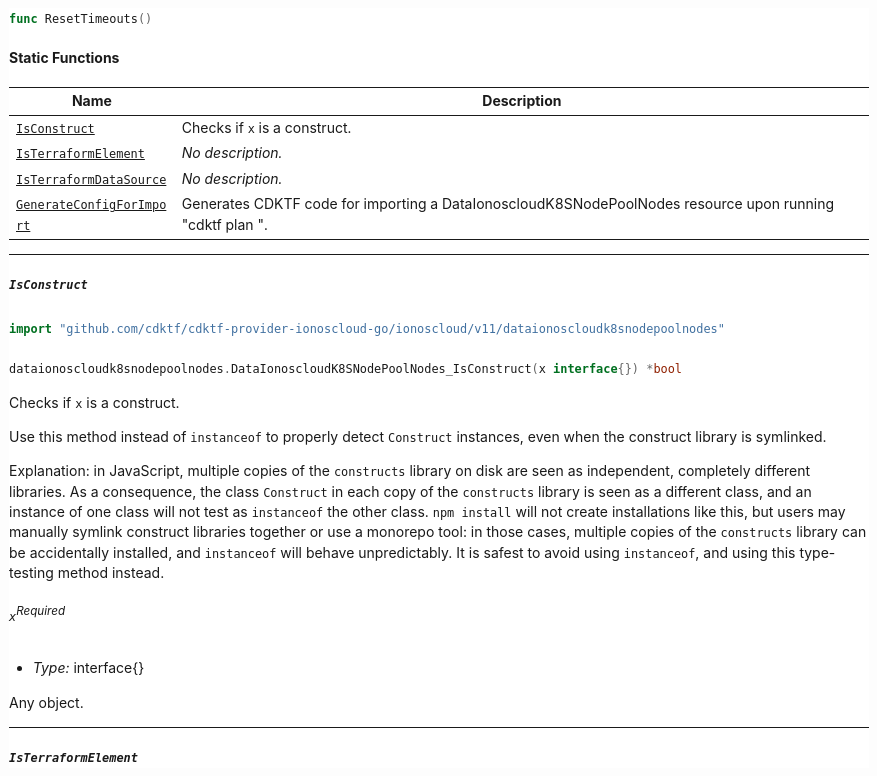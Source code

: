 ```go
func ResetTimeouts()
```

#### Static Functions <a name="Static Functions" id="Static Functions"></a>

| **Name** | **Description** |
| --- | --- |
| <code><a href="#@cdktf/provider-ionoscloud.dataIonoscloudK8SNodePoolNodes.DataIonoscloudK8SNodePoolNodes.isConstruct">IsConstruct</a></code> | Checks if `x` is a construct. |
| <code><a href="#@cdktf/provider-ionoscloud.dataIonoscloudK8SNodePoolNodes.DataIonoscloudK8SNodePoolNodes.isTerraformElement">IsTerraformElement</a></code> | *No description.* |
| <code><a href="#@cdktf/provider-ionoscloud.dataIonoscloudK8SNodePoolNodes.DataIonoscloudK8SNodePoolNodes.isTerraformDataSource">IsTerraformDataSource</a></code> | *No description.* |
| <code><a href="#@cdktf/provider-ionoscloud.dataIonoscloudK8SNodePoolNodes.DataIonoscloudK8SNodePoolNodes.generateConfigForImport">GenerateConfigForImport</a></code> | Generates CDKTF code for importing a DataIonoscloudK8SNodePoolNodes resource upon running "cdktf plan <stack-name>". |

---

##### `IsConstruct` <a name="IsConstruct" id="@cdktf/provider-ionoscloud.dataIonoscloudK8SNodePoolNodes.DataIonoscloudK8SNodePoolNodes.isConstruct"></a>

```go
import "github.com/cdktf/cdktf-provider-ionoscloud-go/ionoscloud/v11/dataionoscloudk8snodepoolnodes"

dataionoscloudk8snodepoolnodes.DataIonoscloudK8SNodePoolNodes_IsConstruct(x interface{}) *bool
```

Checks if `x` is a construct.

Use this method instead of `instanceof` to properly detect `Construct`
instances, even when the construct library is symlinked.

Explanation: in JavaScript, multiple copies of the `constructs` library on
disk are seen as independent, completely different libraries. As a
consequence, the class `Construct` in each copy of the `constructs` library
is seen as a different class, and an instance of one class will not test as
`instanceof` the other class. `npm install` will not create installations
like this, but users may manually symlink construct libraries together or
use a monorepo tool: in those cases, multiple copies of the `constructs`
library can be accidentally installed, and `instanceof` will behave
unpredictably. It is safest to avoid using `instanceof`, and using
this type-testing method instead.

###### `x`<sup>Required</sup> <a name="x" id="@cdktf/provider-ionoscloud.dataIonoscloudK8SNodePoolNodes.DataIonoscloudK8SNodePoolNodes.isConstruct.parameter.x"></a>

- *Type:* interface{}

Any object.

---

##### `IsTerraformElement` <a name="IsTerraformElement" id="@cdktf/provider-ionoscloud.dataIonoscloudK8SNodePoolNodes.DataIonoscloudK8SNodePoolNodes.isTerraformElement"></a>
